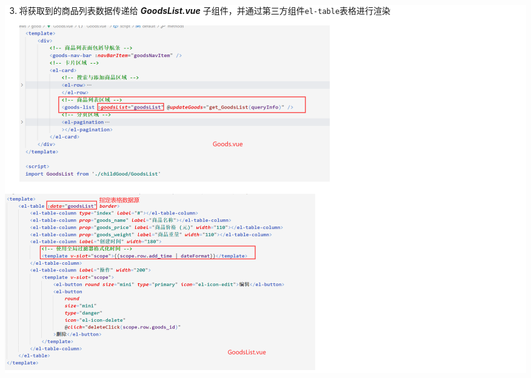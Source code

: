 
3. 将获取到的商品列表数据传递给 ***GoodsList.vue*** 子组件，并通过第三方组件`el-table`表格进行渲染

    <img src="images/03-电商管理系统 (二).assets/image-20201108093046627.png" alt="image-20201108093046627" style="zoom:50%;" />



<img src="images/03-电商管理系统 (二).assets/image-20201108093205328.png" alt="image-20201108093205328" style="zoom:50%;" />
